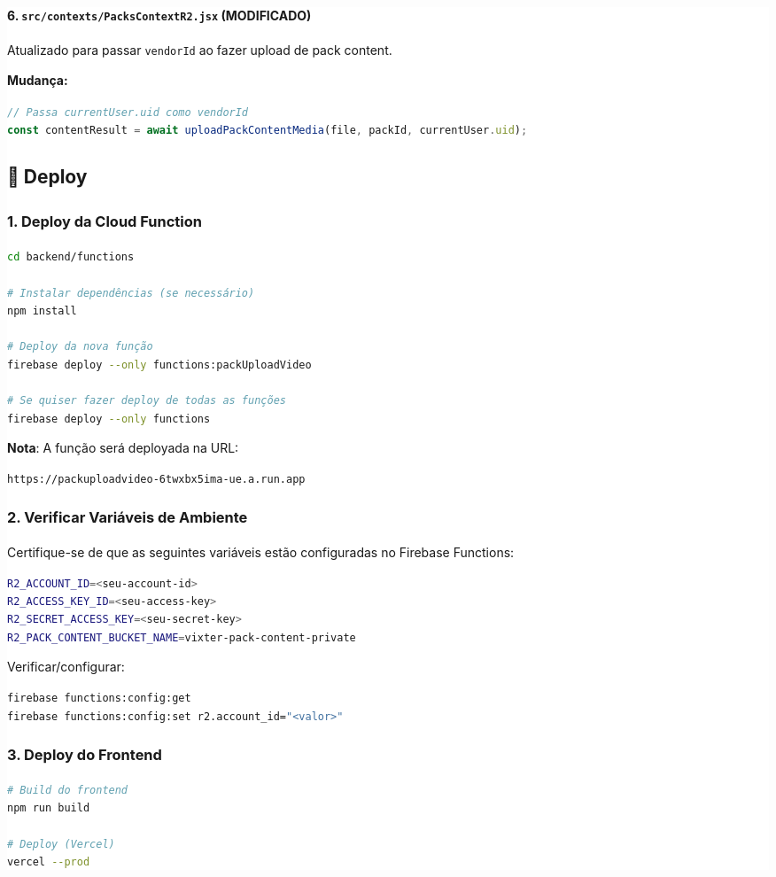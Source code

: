 
#### 6. **`src/contexts/PacksContextR2.jsx`** (MODIFICADO)
Atualizado para passar `vendorId` ao fazer upload de pack content.

**Mudança:**
```javascript
// Passa currentUser.uid como vendorId
const contentResult = await uploadPackContentMedia(file, packId, currentUser.uid);
```

## 🚀 Deploy

### 1. Deploy da Cloud Function

```bash
cd backend/functions

# Instalar dependências (se necessário)
npm install

# Deploy da nova função
firebase deploy --only functions:packUploadVideo

# Se quiser fazer deploy de todas as funções
firebase deploy --only functions
```

**Nota**: A função será deployada na URL:
```
https://packuploadvideo-6twxbx5ima-ue.a.run.app
```

### 2. Verificar Variáveis de Ambiente

Certifique-se de que as seguintes variáveis estão configuradas no Firebase Functions:

```bash
R2_ACCOUNT_ID=<seu-account-id>
R2_ACCESS_KEY_ID=<seu-access-key>
R2_SECRET_ACCESS_KEY=<seu-secret-key>
R2_PACK_CONTENT_BUCKET_NAME=vixter-pack-content-private
```

Verificar/configurar:
```bash
firebase functions:config:get
firebase functions:config:set r2.account_id="<valor>"
```

### 3. Deploy do Frontend

```bash
# Build do frontend
npm run build

# Deploy (Vercel)
vercel --prod
```
